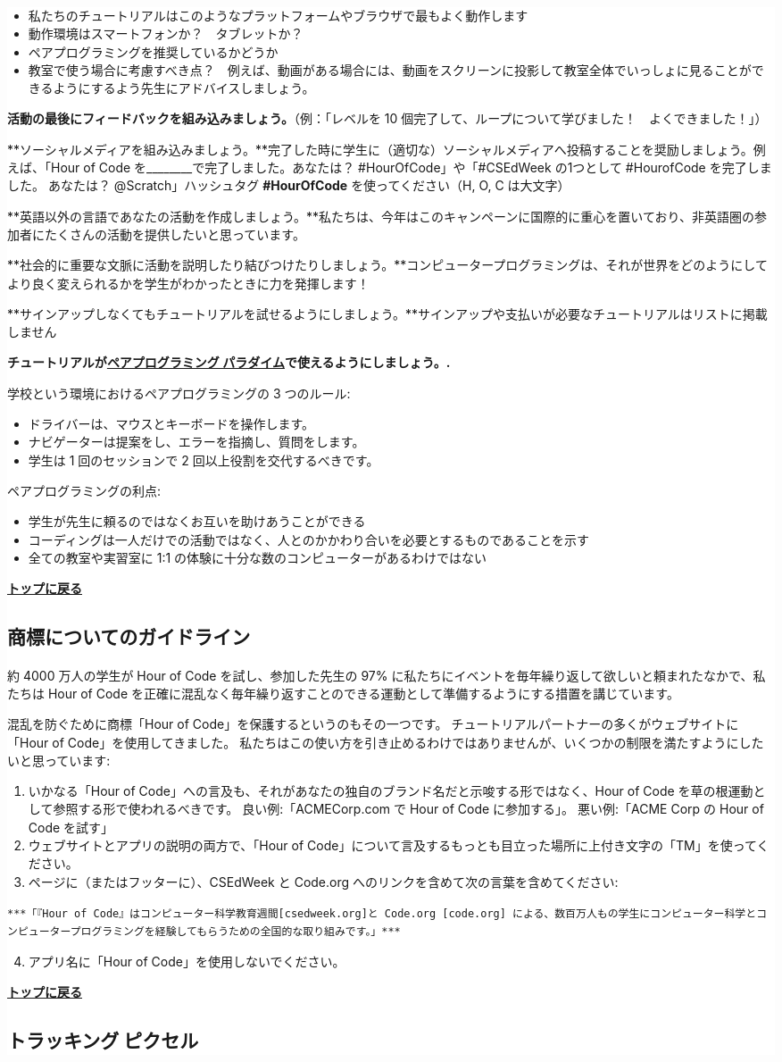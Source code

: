   * 私たちのチュートリアルはこのようなプラットフォームやブラウザで最もよく動作します
  * 動作環境はスマートフォンか？　タブレットか？
  * ペアプログラミングを推奨しているかどうか 
  * 教室で使う場合に考慮すべき点？　例えば、動画がある場合には、動画をスクリーンに投影して教室全体でいっしょに見ることができるようにするよう先生にアドバイスしましょう。

**活動の最後にフィードバックを組み込みましょう。**（例：「レベルを 10 個完了して、ループについて学びました！　よくできました！」）

**ソーシャルメディアを組み込みましょう。**完了した時に学生に（適切な）ソーシャルメディアへ投稿することを奨励しましょう。例えば、「Hour of Code を________で完了しました。あなたは？ #HourOfCode」や「#CSEdWeek の1つとして #HourofCode を完了しました。 あなたは？ @Scratch」ハッシュタグ **#HourOfCode** を使ってください（H, O, C は大文字）

**英語以外の言語であなたの活動を作成しましょう。**私たちは、今年はこのキャンペーンに国際的に重心を置いており、非英語圏の参加者にたくさんの活動を提供したいと思っています。

**社会的に重要な文脈に活動を説明したり結びつけたりしましょう。**コンピュータープログラミングは、それが世界をどのようにしてより良く変えられるかを学生がわかったときに力を発揮します！

**サインアップしなくてもチュートリアルを試せるようにしましょう。**サインアップや支払いが必要なチュートリアルはリストに掲載しません

**チュートリアルが[ペアプログラミング パラダイム](http://www.ncwit.org/resources/pair-programming-box-power-collaborative-learning)で使えるようにしましょう。.**

学校という環境におけるペアプログラミングの 3 つのルール:

  * ドライバーは、マウスとキーボードを操作します。
  * ナビゲーターは提案をし、エラーを指摘し、質問をします。 
  * 学生は 1 回のセッションで 2 回以上役割を交代するべきです。

ペアプログラミングの利点:

  * 学生が先生に頼るのではなくお互いを助けあうことができる
  * コーディングは一人だけでの活動ではなく、人とのかかわり合いを必要とするものであることを示す
  * 全ての教室や実習室に 1:1 の体験に十分な数のコンピューターがあるわけではない

[**トップに戻る**](#top)

<a id="tm"></a>

## 商標についてのガイドライン

約 4000 万人の学生が Hour of Code を試し、参加した先生の 97% に私たちにイベントを毎年繰り返して欲しいと頼まれたなかで、私たちは Hour of Code を正確に混乱なく毎年繰り返すことのできる運動として準備するようにする措置を講じています。

混乱を防ぐために商標「Hour of Code」を保護するというのもその一つです。 チュートリアルパートナーの多くがウェブサイトに「Hour of Code」を使用してきました。 私たちはこの使い方を引き止めるわけではありませんが、いくつかの制限を満たすようにしたいと思っています:

  1. いかなる「Hour of Code」への言及も、それがあなたの独自のブランド名だと示唆する形ではなく、Hour of Code を草の根運動として参照する形で使われるべきです。 良い例:「ACMECorp.com で Hour of Code に参加する」。 悪い例:「ACME Corp の Hour of Code を試す」
  2. ウェブサイトとアプリの説明の両方で、「Hour of Code」について言及するもっとも目立った場所に上付き文字の「TM」を使ってください。
  3. ページに（またはフッターに）、CSEdWeek と Code.org へのリンクを含めて次の言葉を含めてください:
    
    ***「『Hour of Code』はコンピューター科学教育週間[csedweek.org]と Code.org [code.org] による、数百万人もの学生にコンピューター科学とコンピュータープログラミングを経験してもらうための全国的な取り組みです。」***

  4. アプリ名に「Hour of Code」を使用しないでください。

[**トップに戻る**](#top)

<a id="pixel"></a>

## トラッキング ピクセル
